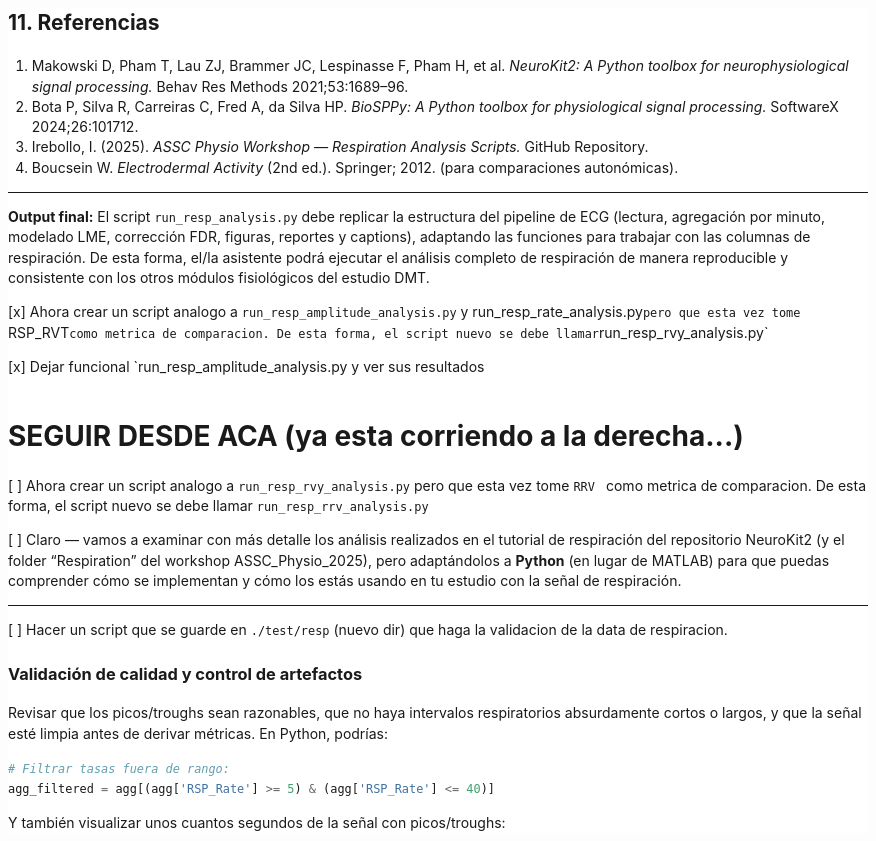 
## 11. Referencias

1. Makowski D, Pham T, Lau ZJ, Brammer JC, Lespinasse F, Pham H, et al. *NeuroKit2: A Python toolbox for neurophysiological signal processing.* Behav Res Methods 2021;53:1689–96.
2. Bota P, Silva R, Carreiras C, Fred A, da Silva HP. *BioSPPy: A Python toolbox for physiological signal processing.* SoftwareX 2024;26:101712.
3. Irebollo, I. (2025). *ASSC Physio Workshop — Respiration Analysis Scripts.* GitHub Repository.
4. Boucsein W. *Electrodermal Activity* (2nd ed.). Springer; 2012. (para comparaciones autonómicas).

---

**Output final:**
El script `run_resp_analysis.py` debe replicar la estructura del pipeline de ECG (lectura, agregación por minuto, modelado LME, corrección FDR, figuras, reportes y captions), adaptando las funciones para trabajar con las columnas de respiración.
De esta forma, el/la asistente podrá ejecutar el análisis completo de respiración de manera reproducible y consistente con los otros módulos fisiológicos del estudio DMT.

```
```

[x] Ahora crear un script analogo a `run_resp_amplitude_analysis.py` y run_resp_rate_analysis.py` pero que esta vez tome `RSP_RVT` como metrica de comparacion. De esta forma, el script nuevo se debe llamar `run_resp_rvy_analysis.py`


[x] Dejar funcional `run_resp_amplitude_analysis.py y ver sus resultados

# SEGUIR DESDE ACA (ya esta corriendo a la derecha...)

[ ] Ahora crear un script analogo a `run_resp_rvy_analysis.py`  pero que esta vez tome `RRV ` como metrica de comparacion. De esta forma, el script nuevo se debe llamar `run_resp_rrv_analysis.py`

[ ] Claro — vamos a examinar con más detalle los análisis realizados en el tutorial de respiración del repositorio NeuroKit2 (y el folder “Respiration” del workshop ASSC_Physio_2025), pero adaptándolos a **Python** (en lugar de MATLAB) para que puedas comprender cómo se implementan y cómo los estás usando en tu estudio con la señal de respiración.

---

[ ] Hacer un script que se guarde en `./test/resp` (nuevo dir) que haga la validacion de la data de respiracion.

### Validación de calidad y control de artefactos

Revisar que los picos/troughs sean razonables, que no haya intervalos respiratorios absurdamente cortos o largos, y que la señal esté limpia antes de derivar métricas. En Python, podrías:

```python
# Filtrar tasas fuera de rango:
agg_filtered = agg[(agg['RSP_Rate'] >= 5) & (agg['RSP_Rate'] <= 40)]
```

Y también visualizar unos cuantos segundos de la señal con picos/troughs:
